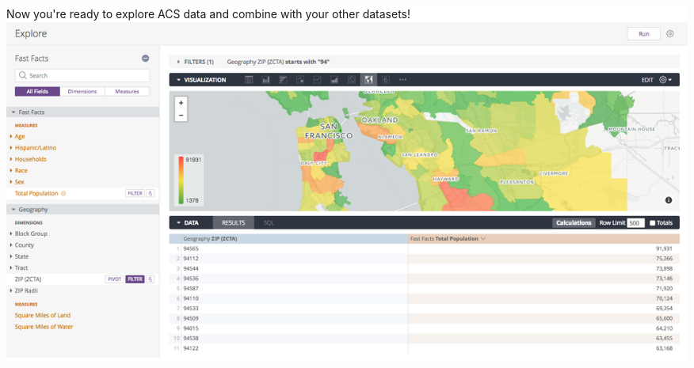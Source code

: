 Now you're ready to explore ACS data and combine with your other datasets!
![looker](looker_acs.png)
